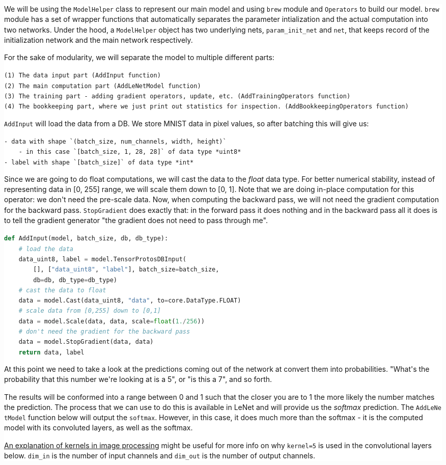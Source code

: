 We will be using the `ModelHelper` class to represent our main model and using `brew` module and `Operators` to build our model. `brew` module has a set of wrapper functions that automatically separates the parameter intialization and the actual computation into two networks. Under the hood, a `ModelHelper` object has two underlying nets, `param_init_net` and `net`, that keeps record of the initialization network and the main network respectively.

For the sake of modularity, we will separate the model to multiple different parts:

    (1) The data input part (AddInput function)
    (2) The main computation part (AddLeNetModel function)
    (3) The training part - adding gradient operators, update, etc. (AddTrainingOperators function)
    (4) The bookkeeping part, where we just print out statistics for inspection. (AddBookkeepingOperators function)

`AddInput` will load the data from a DB. We store MNIST data in pixel values, so after batching this will give us:

    - data with shape `(batch_size, num_channels, width, height)`
        - in this case `[batch_size, 1, 28, 28]` of data type *uint8*
    - label with shape `[batch_size]` of data type *int*

Since we are going to do float computations, we will cast the data to the *float* data type.
For better numerical stability, instead of representing data in [0, 255] range, we will scale them down to [0, 1].
Note that we are doing in-place computation for this operator: we don't need the pre-scale data.
Now, when computing the backward pass, we will not need the gradient computation for the backward pass. `StopGradient` does exactly that: in the forward pass it does nothing and in the backward pass all it does is to tell the gradient generator "the gradient does not need to pass through me".

```python
def AddInput(model, batch_size, db, db_type):
    # load the data
    data_uint8, label = model.TensorProtosDBInput(
        [], ["data_uint8", "label"], batch_size=batch_size,
        db=db, db_type=db_type)
    # cast the data to float
    data = model.Cast(data_uint8, "data", to=core.DataType.FLOAT)
    # scale data from [0,255] down to [0,1]
    data = model.Scale(data, data, scale=float(1./256))
    # don't need the gradient for the backward pass
    data = model.StopGradient(data, data)
    return data, label
```

At this point we need to take a look at the predictions coming out of the network at convert them into probabilities.
"What's the probability that this number we're looking at is a 5", or "is this a 7", and so forth.

The results will be conformed into a range between 0 and 1 such that the closer you are to 1 the more likely the number matches the prediction. The process that we can use to do this is available in LeNet and will provide us the *softmax* prediction. The `AddLeNetModel` function below will output the `softmax`. However, in this case, it does much more than the softmax - it is the computed model with its convoluted layers, as well as the softmax.

[An explanation of kernels in image processing](https://en.wikipedia.org/wiki/Kernel_%28image_processing%29) might be useful for more info on why `kernel=5` is used in the convolutional layers below. `dim_in` is the number of input channels and `dim_out` is the number of output channels.

